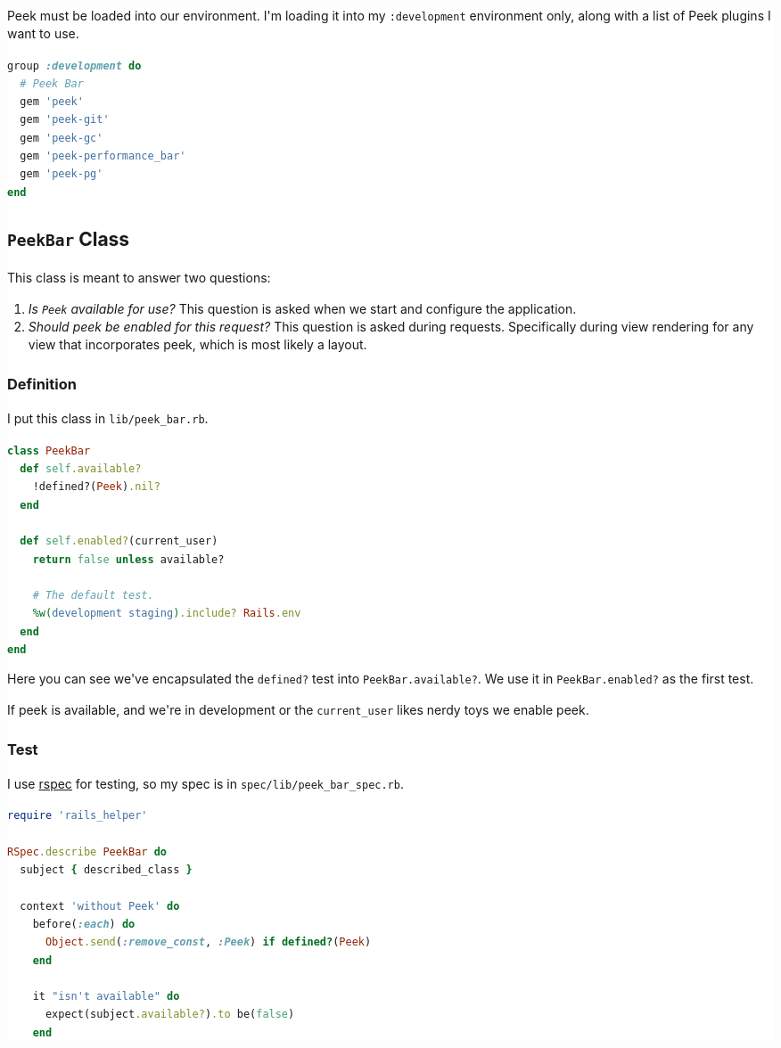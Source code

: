 Peek must be loaded into our environment. I'm loading it into my `:development` environment only, along with a list of Peek plugins I want to use.

~~~ruby
group :development do
  # Peek Bar
  gem 'peek'
  gem 'peek-git'
  gem 'peek-gc'
  gem 'peek-performance_bar'
  gem 'peek-pg'
end
~~~

## `PeekBar` Class

This class is meant to answer two questions:

1. _Is `Peek` available for use?_ This question is asked when we start and configure the application.
2. _Should peek be enabled for this request?_ This question is asked during requests. Specifically during view rendering for any view that incorporates peek, which is most likely a layout.

### Definition

I put this class in `lib/peek_bar.rb`.

~~~ruby
class PeekBar
  def self.available?
    !defined?(Peek).nil?
  end

  def self.enabled?(current_user)
    return false unless available?

    # The default test.
    %w(development staging).include? Rails.env
  end
end
~~~

Here you can see we've encapsulated the `defined?` test into `PeekBar.available?`. We use it in `PeekBar.enabled?` as the first test.

If peek is available, and we're in development or the `current_user` likes nerdy toys we enable peek.

### Test

I use [rspec] for testing, so my spec is in `spec/lib/peek_bar_spec.rb`.

~~~ruby
require 'rails_helper'

RSpec.describe PeekBar do
  subject { described_class }

  context 'without Peek' do
    before(:each) do
      Object.send(:remove_const, :Peek) if defined?(Peek)
    end

    it "isn't available" do
      expect(subject.available?).to be(false)
    end

~~~

[peek]: https://github.com/peek/peek
[peek screenshot]: https://f.cloud.github.com/assets/79995/244991/03cee1fa-8a74-11e2-8e33-283cf1298a60.png
[peek usage]: https://github.com/peek/peek/blob/master/README.md#usage
[`defined?`]: http://ruby-doc.org/docs/keywords/1.9/Object.html#method-i-defined-3F
[rspec]: https://relishapp.com/rspec/rspec-rails/docs
[asset-pipeline]: http://guides.rubyonrails.org/asset_pipeline.html#manifest-files-and-directives
[CoffeeScript]: http://coffeescript.org/